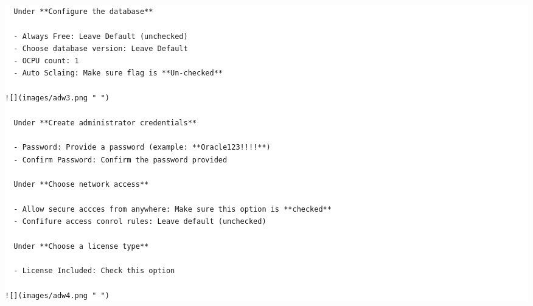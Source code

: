       Under **Configure the database**

      - Always Free: Leave Default (unchecked)
      - Choose database version: Leave Default
      - OCPU count: 1
      - Auto Sclaing: Make sure flag is **Un-checked**

    ![](images/adw3.png " ")  

      Under **Create administrator credentials**

      - Password: Provide a password (example: **Oracle123!!!!**)
      - Confirm Password: Confirm the password provided

      Under **Choose network access**

      - Allow secure accces from anywhere: Make sure this option is **checked**
      - Confifure access conrol rules: Leave default (unchecked)

      Under **Choose a license type**

      - License Included: Check this option

    ![](images/adw4.png " ")  
